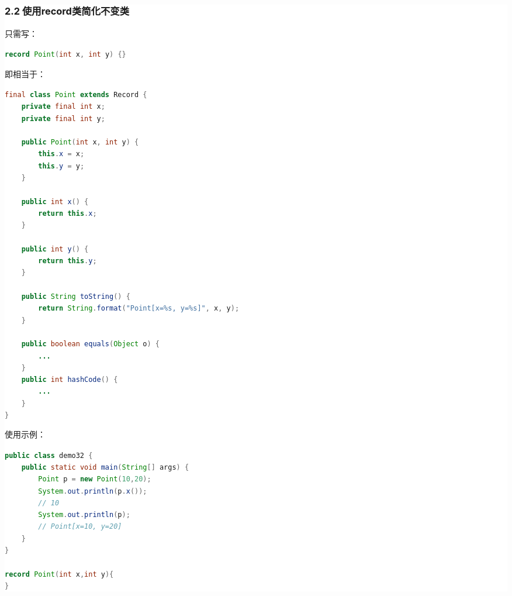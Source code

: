 ### 2.2 使用record类简化不变类

只需写：

```java
record Point(int x, int y) {}
```

即相当于：

```java
final class Point extends Record {
    private final int x;
    private final int y;

    public Point(int x, int y) {
        this.x = x;
        this.y = y;
    }

    public int x() {
        return this.x;
    }

    public int y() {
        return this.y;
    }

    public String toString() {
        return String.format("Point[x=%s, y=%s]", x, y);
    }

    public boolean equals(Object o) {
        ...
    }
    public int hashCode() {
        ...
    }
}
```

使用示例：

```java
public class demo32 {
    public static void main(String[] args) {
        Point p = new Point(10,20);
        System.out.println(p.x());
        // 10
        System.out.println(p);
        // Point[x=10, y=20]
    }
}

record Point(int x,int y){
}
```

